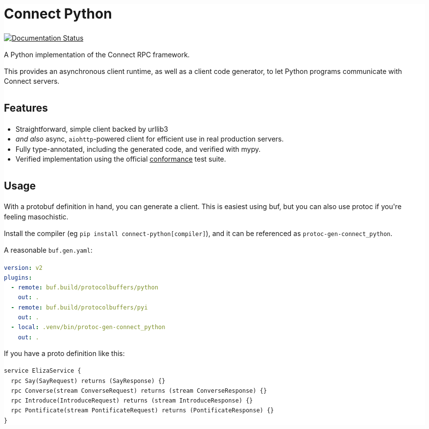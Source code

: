 # Connect Python

[![Documentation Status](https://readthedocs.org/projects/connect-python/badge/?version=latest)](https://connect-python.readthedocs.io/en/latest/?badge=latest)

A Python implementation of the Connect RPC framework.

This provides an asynchronous client runtime, as well as a client code
generator, to let Python programs communicate with Connect servers.

## Features

 - Straightforward, simple client backed by urllib3
 - *and also* async, `aiohttp`-powered client for efficient use in
   real production servers.
 - Fully type-annotated, including the generated code, and verified
   with mypy.
 - Verified implementation using the official
   [conformance](https://github.com/connectprc/conformance) test
   suite.

## Usage

With a protobuf definition in hand, you can generate a client. This is
easiest using buf, but you can also use protoc if you're feeling
masochistic.

Install the compiler (eg `pip install connect-python[compiler]`), and
it can be referenced as `protoc-gen-connect_python`.

A reasonable `buf.gen.yaml`:
```yaml
version: v2
plugins:
  - remote: buf.build/protocolbuffers/python
    out: .
  - remote: buf.build/protocolbuffers/pyi
    out: .
  - local: .venv/bin/protoc-gen-connect_python
    out: .
```

If you have a proto definition like this:

```proto
service ElizaService {
  rpc Say(SayRequest) returns (SayResponse) {}
  rpc Converse(stream ConverseRequest) returns (stream ConverseResponse) {}
  rpc Introduce(IntroduceRequest) returns (stream IntroduceResponse) {}
  rpc Pontificate(stream PontificateRequest) returns (PontificateResponse) {}
}
```
